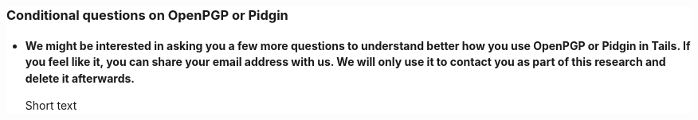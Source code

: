   

### Conditional questions on OpenPGP or Pidgin

- **We might be interested in asking you a few more questions to
  understand better how you use OpenPGP or Pidgin in Tails. If you feel
  like it, you can share your email address with us. We will only use it
  to contact you as part of this research and delete it afterwards.**

  Short text
